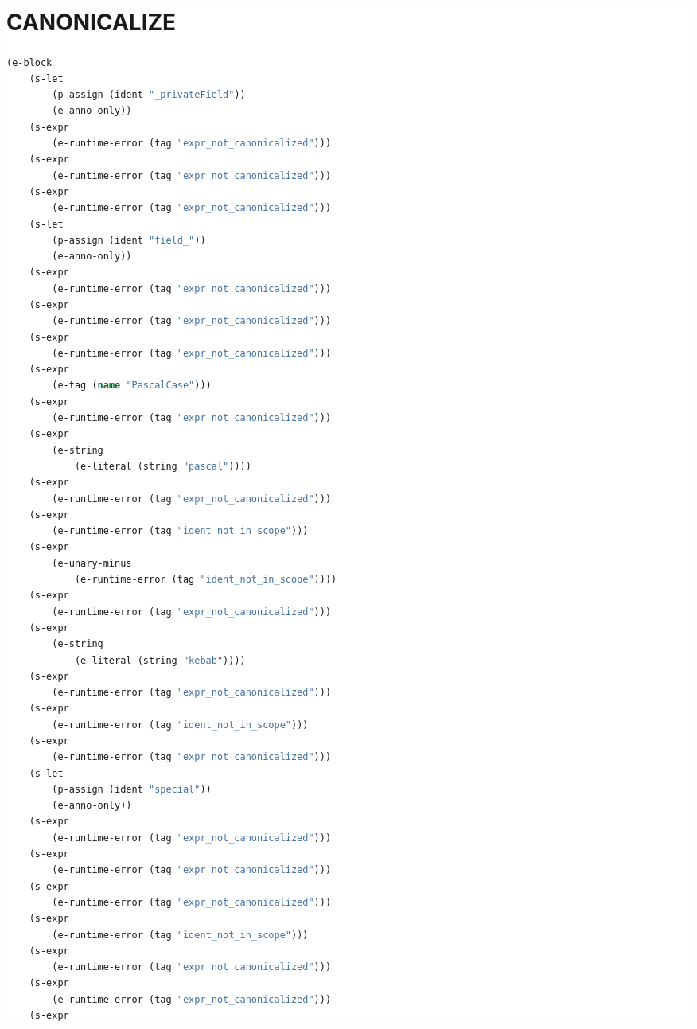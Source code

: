 # CANONICALIZE
~~~clojure
(e-block
	(s-let
		(p-assign (ident "_privateField"))
		(e-anno-only))
	(s-expr
		(e-runtime-error (tag "expr_not_canonicalized")))
	(s-expr
		(e-runtime-error (tag "expr_not_canonicalized")))
	(s-expr
		(e-runtime-error (tag "expr_not_canonicalized")))
	(s-let
		(p-assign (ident "field_"))
		(e-anno-only))
	(s-expr
		(e-runtime-error (tag "expr_not_canonicalized")))
	(s-expr
		(e-runtime-error (tag "expr_not_canonicalized")))
	(s-expr
		(e-runtime-error (tag "expr_not_canonicalized")))
	(s-expr
		(e-tag (name "PascalCase")))
	(s-expr
		(e-runtime-error (tag "expr_not_canonicalized")))
	(s-expr
		(e-string
			(e-literal (string "pascal"))))
	(s-expr
		(e-runtime-error (tag "expr_not_canonicalized")))
	(s-expr
		(e-runtime-error (tag "ident_not_in_scope")))
	(s-expr
		(e-unary-minus
			(e-runtime-error (tag "ident_not_in_scope"))))
	(s-expr
		(e-runtime-error (tag "expr_not_canonicalized")))
	(s-expr
		(e-string
			(e-literal (string "kebab"))))
	(s-expr
		(e-runtime-error (tag "expr_not_canonicalized")))
	(s-expr
		(e-runtime-error (tag "ident_not_in_scope")))
	(s-expr
		(e-runtime-error (tag "expr_not_canonicalized")))
	(s-let
		(p-assign (ident "special"))
		(e-anno-only))
	(s-expr
		(e-runtime-error (tag "expr_not_canonicalized")))
	(s-expr
		(e-runtime-error (tag "expr_not_canonicalized")))
	(s-expr
		(e-runtime-error (tag "expr_not_canonicalized")))
	(s-expr
		(e-runtime-error (tag "ident_not_in_scope")))
	(s-expr
		(e-runtime-error (tag "expr_not_canonicalized")))
	(s-expr
		(e-runtime-error (tag "expr_not_canonicalized")))
	(s-expr
~~~